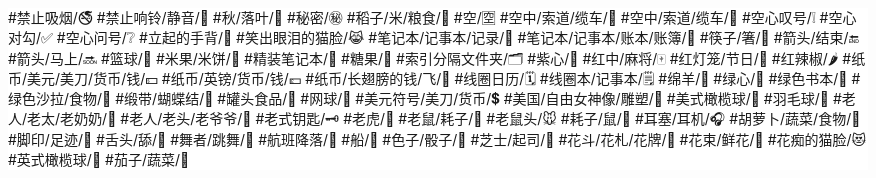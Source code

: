 #禁止吸烟/🚭
#禁止响铃/静音/🔕
#秋/落叶/🍂
#秘密/㊙
#稻子/米/粮食/🌾
#空/🈳
#空中/索道/缆车/🚠
#空中/索道/缆车/🚡
#空心叹号/❕
#空心对勾/✅
#空心问号/❔
#立起的手背/🤚
#笑出眼泪的猫脸/😹
#笔记本/记事本/记录/📓
#笔记本/记事本/账本/账簿/📒
#筷子/箸/🥢
#箭头/结束/🔚
#箭头/马上/🔜
#篮球/🏀
#米果/米饼/🍘
#精装笔记本/📔
#糖果/🍬
#索引分隔文件夹/🗂
#紫心/💜
#红中/麻将/🀄
#红灯笼/节日/🏮
#红辣椒/🌶
#纸币/美元/美刀/货币/钱/💵
#纸币/英镑/货币/钱/💷
#纸币/长翅膀的钱/飞/💸
#线圈日历/🗓
#线圈本/记事本/🗒
#绵羊/🐑
#绿心/💚
#绿色书本/📗
#绿色沙拉/食物/🥗
#缎带/蝴蝶结/🎀
#罐头食品/🥫
#网球/🎾
#美元符号/美刀/货币/💲
#美国/自由女神像/雕塑/🗽
#美式橄榄球/🏈
#羽毛球/🏸
#老人/老太/老奶奶/👵
#老人/老头/老爷爷/👴
#老式钥匙/🗝
#老虎/🐅
#老鼠/耗子/🐁
#老鼠头/🐭
#耗子/鼠/🐀
#耳塞/耳机/🎧
#胡萝卜/蔬菜/食物/🥕
#脚印/足迹/👣
#舌头/舔/👅
#舞者/跳舞/💃
#航班降落/🛬
#船/🚢
#色子/骰子/🎲
#芝士/起司/🧀
#花斗/花札/花牌/🎴
#花束/鲜花/💐
#花痴的猫脸/😻
#英式橄榄球/🏉
#茄子/蔬菜/🍆